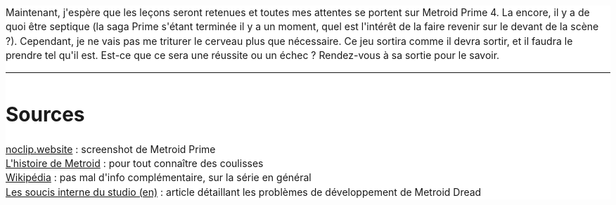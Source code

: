 Maintenant, j'espère que les leçons seront retenues et toutes mes attentes se portent sur Metroid Prime 4. La encore, il y a de quoi être septique (la saga Prime s'étant terminée il y a un moment, quel est l'intérêt de la faire revenir sur le devant de la scène ?).
Cependant, je ne vais pas me triturer le cerveau plus que nécessaire. Ce jeu sortira comme il devra sortir, et il faudra le prendre tel qu'il est. Est-ce que ce sera une réussite ou un échec ? Rendez-vous à sa sortie pour le savoir.


---
# Sources
[noclip.website](https://noclip.website) : screenshot de Metroid Prime  
[L'histoire de Metroid](https://www.editionspixnlove.com/les-series-cultes-du-jeu-video/783-l-histoire-de-metroid.html?search_query=metroid&results=5) : pour tout connaître des coulisses  
[Wikipédia](https://fr.wikipedia.org/wiki/Metroid) : pas mal d'info complémentaire, sur la série en général  
[Les soucis interne du studio (en)](https://www.nintendolife.com/news/2021/10/metroid-dread-studio-hit-with-allegations-of-poor-organisation-and-management) : article détaillant les problèmes de développement de Metroid Dread


